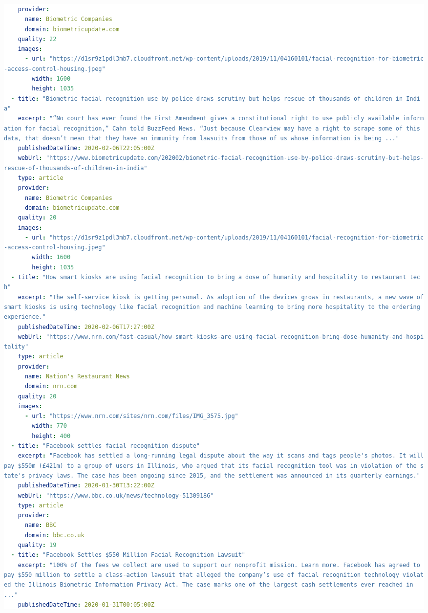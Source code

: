 ```yaml
    provider:
      name: Biometric Companies
      domain: biometricupdate.com
    quality: 22
    images:
      - url: "https://d1sr9z1pdl3mb7.cloudfront.net/wp-content/uploads/2019/11/04160101/facial-recognition-for-biometric-access-control-housing.jpeg"
        width: 1600
        height: 1035
  - title: "Biometric facial recognition use by police draws scrutiny but helps rescue of thousands of children in India"
    excerpt: "“No court has ever found the First Amendment gives a constitutional right to use publicly available information for facial recognition,” Cahn told BuzzFeed News. “Just because Clearview may have a right to scrape some of this data, that doesn’t mean that they have an immunity from lawsuits from those of us whose information is being ..."
    publishedDateTime: 2020-02-06T22:05:00Z
    webUrl: "https://www.biometricupdate.com/202002/biometric-facial-recognition-use-by-police-draws-scrutiny-but-helps-rescue-of-thousands-of-children-in-india"
    type: article
    provider:
      name: Biometric Companies
      domain: biometricupdate.com
    quality: 20
    images:
      - url: "https://d1sr9z1pdl3mb7.cloudfront.net/wp-content/uploads/2019/11/04160101/facial-recognition-for-biometric-access-control-housing.jpeg"
        width: 1600
        height: 1035
  - title: "How smart kiosks are using facial recognition to bring a dose of humanity and hospitality to restaurant tech"
    excerpt: "The self-service kiosk is getting personal. As adoption of the devices grows in restaurants, a new wave of smart kiosks is using technology like facial recognition and machine learning to bring more hospitality to the ordering experience."
    publishedDateTime: 2020-02-06T17:27:00Z
    webUrl: "https://www.nrn.com/fast-casual/how-smart-kiosks-are-using-facial-recognition-bring-dose-humanity-and-hospitality"
    type: article
    provider:
      name: Nation's Restaurant News
      domain: nrn.com
    quality: 20
    images:
      - url: "https://www.nrn.com/sites/nrn.com/files/IMG_3575.jpg"
        width: 770
        height: 400
  - title: "Facebook settles facial recognition dispute"
    excerpt: "Facebook has settled a long-running legal dispute about the way it scans and tags people's photos. It will pay $550m (£421m) to a group of users in Illinois, who argued that its facial recognition tool was in violation of the state's privacy laws. The case has been ongoing since 2015, and the settlement was announced in its quarterly earnings."
    publishedDateTime: 2020-01-30T13:22:00Z
    webUrl: "https://www.bbc.co.uk/news/technology-51309186"
    type: article
    provider:
      name: BBC
      domain: bbc.co.uk
    quality: 19
  - title: "Facebook Settles $550 Million Facial Recognition Lawsuit"
    excerpt: "100% of the fees we collect are used to support our nonprofit mission. Learn more. Facebook has agreed to pay $550 million to settle a class-action lawsuit that alleged the company’s use of facial recognition technology violated the Illinois Biometric Information Privacy Act. The case marks one of the largest cash settlements ever reached in ..."
    publishedDateTime: 2020-01-31T00:05:00Z
```